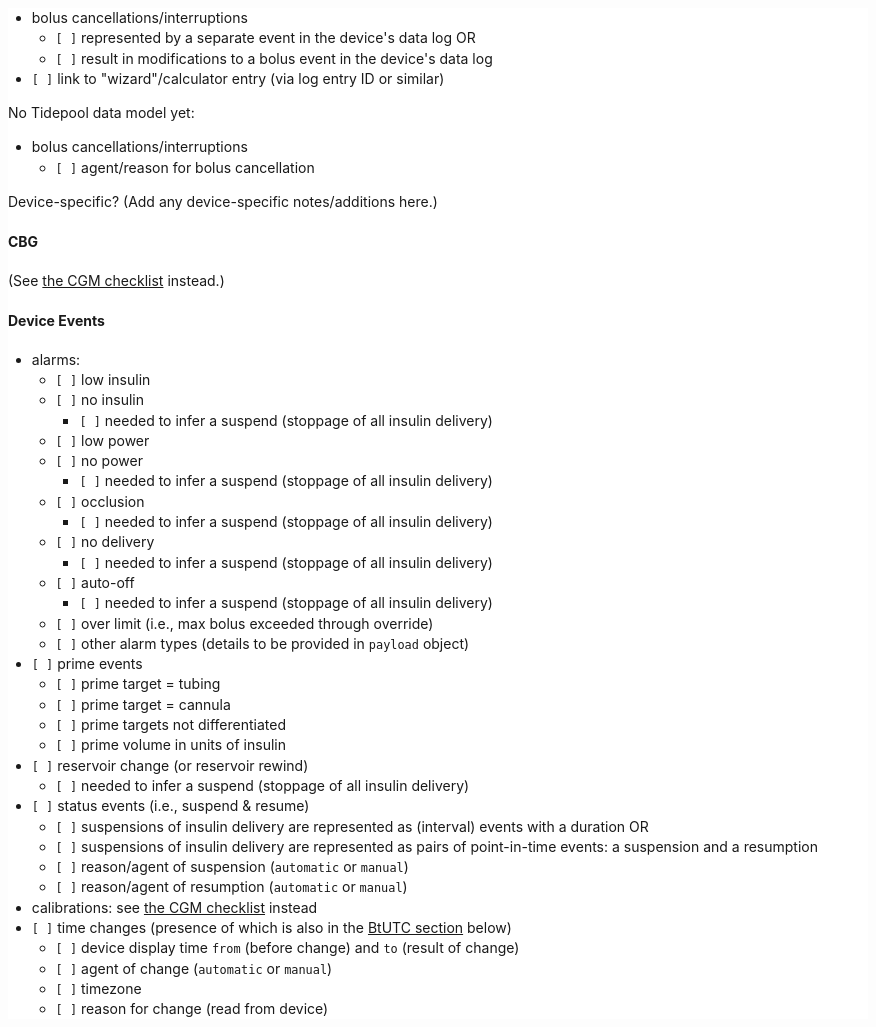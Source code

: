   - bolus cancellations/interruptions
    - `[ ]` represented by a separate event in the device's data log OR
    - `[ ]` result in modifications to a bolus event in the device's data log
  - `[ ]` link to "wizard"/calculator entry (via log entry ID or similar)

No Tidepool data model yet:

  - bolus cancellations/interruptions
    - `[ ]` agent/reason for bolus cancellation

Device-specific? (Add any device-specific notes/additions here.)

#### CBG

(See [the CGM checklist](CGMChecklist.md) instead.)

#### Device Events

  - alarms:
    - `[ ]` low insulin
    - `[ ]` no insulin
        - `[ ]` needed to infer a suspend (stoppage of all insulin delivery)
    - `[ ]` low power
    - `[ ]` no power
        - `[ ]` needed to infer a suspend (stoppage of all insulin delivery)
    - `[ ]` occlusion
        - `[ ]` needed to infer a suspend (stoppage of all insulin delivery)
    - `[ ]` no delivery
        - `[ ]` needed to infer a suspend (stoppage of all insulin delivery)
    - `[ ]` auto-off
        - `[ ]` needed to infer a suspend (stoppage of all insulin delivery)
    - `[ ]` over limit (i.e., max bolus exceeded through override)
    - `[ ]` other alarm types (details to be provided in `payload` object)
  - `[ ]` prime events
    - `[ ]` prime target = tubing
    - `[ ]` prime target = cannula
    - `[ ]` prime targets not differentiated
    - `[ ]` prime volume in units of insulin
  - `[ ]` reservoir change (or reservoir rewind)
    - `[ ]` needed to infer a suspend (stoppage of all insulin delivery)
  - `[ ]` status events (i.e., suspend & resume)
    - `[ ]` suspensions of insulin delivery are represented as (interval) events with a duration OR
    - `[ ]` suspensions of insulin delivery are represented as pairs of point-in-time events: a suspension and a resumption
    - `[ ]` reason/agent of suspension (`automatic` or `manual`)
    - `[ ]` reason/agent of resumption (`automatic` or `manual`)
  - calibrations: see [the CGM checklist](CGMChecklist.md) instead
  - `[ ]` time changes (presence of which is also in the [BtUTC section](#bootstrapping-to-utc) below)
    - `[ ]` device display time `from` (before change) and `to` (result of change)
    - `[ ]` agent of change (`automatic` or `manual`)
    - `[ ]` timezone
    - `[ ]` reason for change (read from device)
